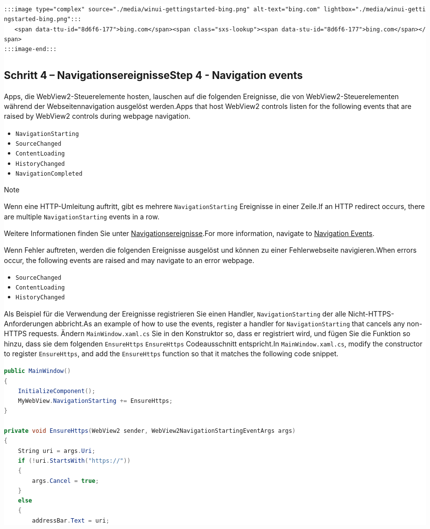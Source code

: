     :::image type="complex" source="./media/winui-gettingstarted-bing.png" alt-text="bing.com" lightbox="./media/winui-gettingstarted-bing.png":::
       <span data-ttu-id="8d6f6-177">bing.com</span><span class="sxs-lookup"><span data-stu-id="8d6f6-177">bing.com</span></span>  
    :::image-end:::  
    
## <a name="step-4---navigation-events"></a><span data-ttu-id="8d6f6-178">Schritt 4 – Navigationsereignisse</span><span class="sxs-lookup"><span data-stu-id="8d6f6-178">Step 4 - Navigation events</span></span>  

<span data-ttu-id="8d6f6-179">Apps, die WebView2-Steuerelemente hosten, lauschen auf die folgenden Ereignisse, die von WebView2-Steuerelementen während der Webseitennavigation ausgelöst werden.</span><span class="sxs-lookup"><span data-stu-id="8d6f6-179">Apps that host WebView2 controls listen for the following events that are raised by WebView2 controls during webpage navigation.</span></span>  

*   `NavigationStarting`  
*   `SourceChanged`  
*   `ContentLoading`  
*   `HistoryChanged`  
*   `NavigationCompleted`  

> [!NOTE]
> <span data-ttu-id="8d6f6-180">Wenn eine HTTP-Umleitung auftritt, gibt es mehrere `NavigationStarting` Ereignisse in einer Zeile.</span><span class="sxs-lookup"><span data-stu-id="8d6f6-180">If an HTTP redirect occurs, there are multiple `NavigationStarting` events in a row.</span></span>  

<span data-ttu-id="8d6f6-181">Weitere Informationen finden Sie unter [Navigationsereignisse][Webviews2ConceptsNavigationEvents].</span><span class="sxs-lookup"><span data-stu-id="8d6f6-181">For more information, navigate to [Navigation Events][Webviews2ConceptsNavigationEvents].</span></span>  

<span data-ttu-id="8d6f6-182">Wenn Fehler auftreten, werden die folgenden Ereignisse ausgelöst und können zu einer Fehlerwebseite navigieren.</span><span class="sxs-lookup"><span data-stu-id="8d6f6-182">When errors occur, the following events are raised and may navigate to an error webpage.</span></span>  

*   `SourceChanged`  
*   `ContentLoading`  
*   `HistoryChanged`  
     
<span data-ttu-id="8d6f6-183">Als Beispiel für die Verwendung der Ereignisse registrieren Sie einen Handler, `NavigationStarting` der alle Nicht-HTTPS-Anforderungen abbricht.</span><span class="sxs-lookup"><span data-stu-id="8d6f6-183">As an example of how to use the events, register a handler for `NavigationStarting` that cancels any non-HTTPS requests.</span></span>  <span data-ttu-id="8d6f6-184">Ändern `MainWindow.xaml.cs` Sie in den Konstruktor so, dass er registriert wird, und fügen Sie die Funktion so hinzu, dass sie dem folgenden `EnsureHttps` `EnsureHttps` Codeausschnitt entspricht.</span><span class="sxs-lookup"><span data-stu-id="8d6f6-184">In `MainWindow.xaml.cs`, modify the constructor to register `EnsureHttps`, and add the `EnsureHttps` function so that it matches the following code snippet.</span></span>  

```csharp
public MainWindow()
{
    InitializeComponent();
    MyWebView.NavigationStarting += EnsureHttps;
}

private void EnsureHttps(WebView2 sender, WebView2NavigationStartingEventArgs args)
{
    String uri = args.Uri;
    if (!uri.StartsWith("https://"))
    {
        args.Cancel = true;
    }
    else
    {
        addressBar.Text = uri;
```

[WV2BestPractices]: ../concepts/developer-guide.md "Bewährte Methoden für die WebView2-| Microsoft Docs"  
[MicrosoftDeveloperMicrosoftEdgeWebview2]: ../index.md "Einführung in Microsoft Edge WebView2 (Preview) | Microsoft Docs"  
[Webview2IndexNextSteps]: ../index.md#next-steps "Nächste Schritte – Einführung in Microsoft Edge WebView2 (Vorschau) | Microsoft Docs"  
[Webviews2ConceptsNavigationEvents]: ../concepts/navigation-events.md "Navigationsereignisse | Microsoft Docs"  
[Webviews2ReferenceWpfMicrosoftWebExecutescriptasync]: /dotnet/api/microsoft.web.webview2.wpf.webview2.executescriptasync "WebView2.ExecuteScriptAsync(String) Method (Microsoft.Web.WebView2.Wpf) | Microsoft Docs"  
[NugetConsumePackagesConfiguringNugetBehavior]: /nuget/consume-packages/configuring-nuget-behavior "Häufig NuGet Konfigurationen | Microsoft Docs"  
[UwpSchemasAppxpackageUapmanifestRoot]: /uwp/schemas/appxpackage/uapmanifestschema/schema-root "Paketmanifestschemareferenz für Windows 10 | Microsoft Docs"  
[VisualstudioIdeFindingUsingVisualStudioExtensionsInstallWithoutUsing-ManageExtensionsDialogBox]: /visualstudio/ide/finding-and-using-visual-studio-extensions#install-without-using-the-manage-extensions-dialog-box "Installieren ohne Verwenden des Dialogfelds Erweiterungen verwalten – Verwalten von Erweiterungen für Visual Studio | Microsoft Docs"  
[WindowsAppsWinui3ConfigureYourDevEnvironment]: /windows/apps/winui/winui3#configure-your-dev-environment "Konfigurieren Der Entwicklungsumgebung : Windows Ui Library 3.0 Preview 1 (Mai 2020) | Microsoft Docs"  
[WindowsCommunitytoolkit]: /windows/communitytoolkit "Windows Community Toolkit Documentation | Microsoft Docs"  
[WindowsMsixDesktopToUwpPackagingDotNet]: /windows/msix/desktop/desktop-to-uwp-packaging-dot-net "Richten Sie Ihre Desktopanwendung für die MSIX-Verpackung in einem Visual Studio | Microsoft Docs"  
[WindowsUwpGetStartedEnableYourDeviceForDevelopment]: /windows/uwp/get-started/enable-your-device-for-development "Aktivieren Sie Ihr Gerät für | Microsoft Docs"  
[GithubMicrosoftMicrosoftUiXamlIssues]: https://github.com/microsoft/microsoft-ui-xaml/issues "Probleme – microsoft/microsoft-ui-xaml | GitHub"  
[GithubMicrosoftMicrosoftUiXamlSpecsWebview2]: https://github.com/microsoft/microsoft-ui-xaml-specs/blob/master/active/WebView2/WebView2_spec.md "WebView2 spec – microsoft/microsoft-ui-xaml-specs | GitHub"  
[GithubMicrosoftedgeWebview2samplesMain]: https://github.com/MicrosoftEdge/WebView2Samples "WebView2-Beispiele – MicrosoftEdge/WebView2Samples | GitHub"  
[GithubMicrosoftedgeWebviewfeedback]: https://github.com/MicrosoftEdge/WebViewFeedback "WebView Feedback – MicrosoftEdge/WebViewFeedback | GitHub"  
[MicrosoftMain]: https://www.microsoft.com "Microsoft"  
[MicrosoftSupport12373]: https://support.microsoft.com/help/12373 "Windows Update: Häufig gestellte Fragen"  
[MicrosoftedgeinsiderDownload]: https://www.microsoftedgeinsider.com/download "Herunterladen von Microsoft Edge Insider Channels"  
[NugetHome]: https://nuget.org "Startseite | NuGet Gallery"  
[WindowsDotnetcliBlobCoreSdk50100Preview4202681X86]: https://dotnetcli.blob.core.windows.net/dotnet/Sdk/5.0.100-preview.4.20268.1/dotnet-sdk-5.0.100-preview.4.20268.1-win-x86.exe "Download dotnet-sdk-5.0.100-preview.4.20268.1-win-x86.exe"  
[WindowsDotnetcliBlobCoreSdk50100Preview4202681X64]: https://dotnetcli.blob.core.windows.net/dotnet/Sdk/5.0.100-preview.4.20268.1/dotnet-sdk-5.0.100-preview.4.20268.1-win-x64.exe " dotnet-sdk-5.0.100-preview.4.20268.1-win-x64.exe"  
[VisualstudioMarketplaceMicrosoftWinuiWinuiprojecttemplates]: https://marketplace.visualstudio.com/items?itemName=Microsoft-WinUI.WinUIProjectTemplates "WinUI 3 Project Templates | Visual Studio Marketplace"  
[MicrosoftVisualstudioMain]: https://visualstudio.microsoft.com "Visual Studio"  
[Webview2Installer]: https://developer.microsoft.com/microsoft-edge/webview2 "WebView2 Installer" 